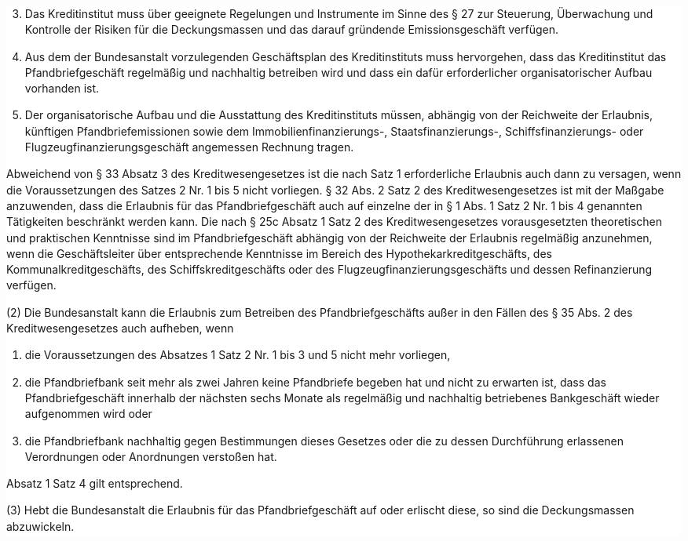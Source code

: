 
3.  Das Kreditinstitut muss über geeignete Regelungen und Instrumente im
    Sinne des § 27 zur Steuerung, Überwachung und Kontrolle der Risiken
    für die Deckungsmassen und das darauf gründende Emissionsgeschäft
    verfügen.


4.  Aus dem der Bundesanstalt vorzulegenden Geschäftsplan des
    Kreditinstituts muss hervorgehen, dass das Kreditinstitut das
    Pfandbriefgeschäft regelmäßig und nachhaltig betreiben wird und dass
    ein dafür erforderlicher organisatorischer Aufbau vorhanden ist.


5.  Der organisatorische Aufbau und die Ausstattung des Kreditinstituts
    müssen, abhängig von der Reichweite der Erlaubnis, künftigen
    Pfandbriefemissionen sowie dem Immobilienfinanzierungs-,
    Staatsfinanzierungs-, Schiffsfinanzierungs- oder
    Flugzeugfinanzierungsgeschäft angemessen Rechnung tragen.



Abweichend von § 33 Absatz 3 des Kreditwesengesetzes ist die nach Satz
1 erforderliche Erlaubnis auch dann zu versagen, wenn die
Voraussetzungen des Satzes 2 Nr. 1 bis 5 nicht vorliegen. § 32 Abs. 2
Satz 2 des Kreditwesengesetzes ist mit der Maßgabe anzuwenden, dass
die Erlaubnis für das Pfandbriefgeschäft auch auf einzelne der in § 1
Abs. 1 Satz 2 Nr. 1 bis 4 genannten Tätigkeiten beschränkt werden
kann. Die nach § 25c Absatz 1 Satz 2 des Kreditwesengesetzes
vorausgesetzten theoretischen und praktischen Kenntnisse sind im
Pfandbriefgeschäft abhängig von der Reichweite der Erlaubnis
regelmäßig anzunehmen, wenn die Geschäftsleiter über entsprechende
Kenntnisse im Bereich des Hypothekarkreditgeschäfts, des
Kommunalkreditgeschäfts, des Schiffskreditgeschäfts oder des
Flugzeugfinanzierungsgeschäfts und dessen Refinanzierung verfügen.

(2) Die Bundesanstalt kann die Erlaubnis zum Betreiben des
Pfandbriefgeschäfts außer in den Fällen des § 35 Abs. 2 des
Kreditwesengesetzes auch aufheben, wenn

1.  die Voraussetzungen des Absatzes 1 Satz 2 Nr. 1 bis 3 und 5 nicht mehr
    vorliegen,


2.  die Pfandbriefbank seit mehr als zwei Jahren keine Pfandbriefe begeben
    hat und nicht zu erwarten ist, dass das Pfandbriefgeschäft innerhalb
    der nächsten sechs Monate als regelmäßig und nachhaltig betriebenes
    Bankgeschäft wieder aufgenommen wird oder


3.  die Pfandbriefbank nachhaltig gegen Bestimmungen dieses Gesetzes oder
    die zu dessen Durchführung erlassenen Verordnungen oder Anordnungen
    verstoßen hat.



Absatz 1 Satz 4 gilt entsprechend.

(3) Hebt die Bundesanstalt die Erlaubnis für das Pfandbriefgeschäft
auf oder erlischt diese, so sind die Deckungsmassen abzuwickeln.
